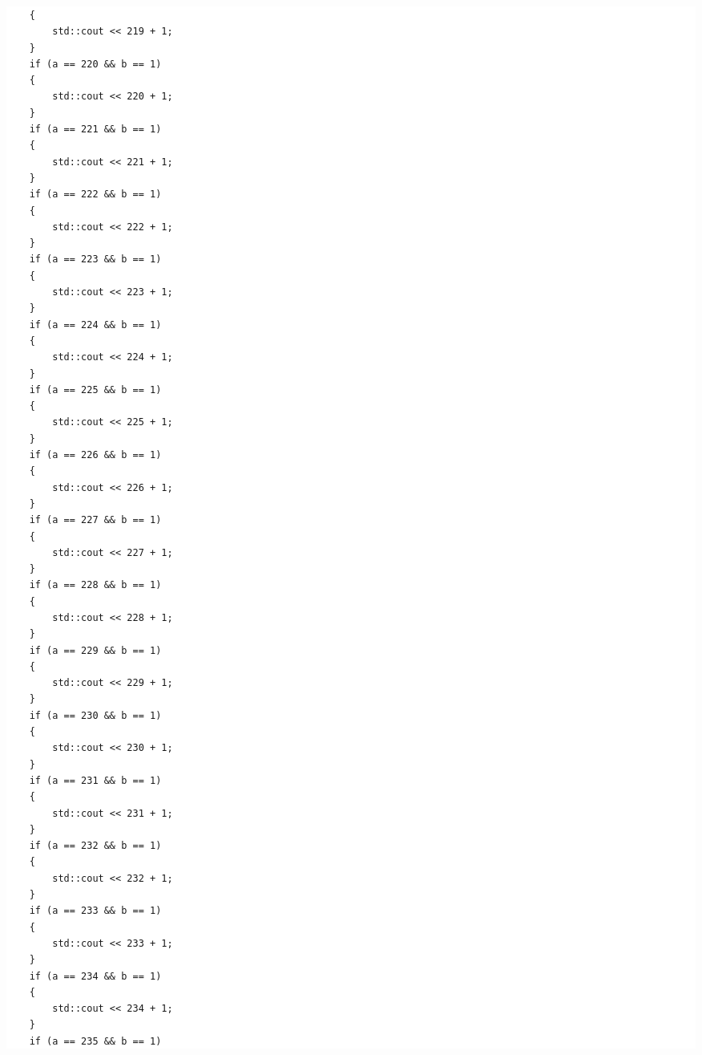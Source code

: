 		{
			std::cout << 219 + 1;
		}
		if (a == 220 && b == 1)
		{
			std::cout << 220 + 1;
		}
		if (a == 221 && b == 1)
		{
			std::cout << 221 + 1;
		}
		if (a == 222 && b == 1)
		{
			std::cout << 222 + 1;
		}
		if (a == 223 && b == 1)
		{
			std::cout << 223 + 1;
		}
		if (a == 224 && b == 1)
		{
			std::cout << 224 + 1;
		}
		if (a == 225 && b == 1)
		{
			std::cout << 225 + 1;
		}
		if (a == 226 && b == 1)
		{
			std::cout << 226 + 1;
		}
		if (a == 227 && b == 1)
		{
			std::cout << 227 + 1;
		}
		if (a == 228 && b == 1)
		{
			std::cout << 228 + 1;
		}
		if (a == 229 && b == 1)
		{
			std::cout << 229 + 1;
		}
		if (a == 230 && b == 1)
		{
			std::cout << 230 + 1;
		}
		if (a == 231 && b == 1)
		{
			std::cout << 231 + 1;
		}
		if (a == 232 && b == 1)
		{
			std::cout << 232 + 1;
		}
		if (a == 233 && b == 1)
		{
			std::cout << 233 + 1;
		}
		if (a == 234 && b == 1)
		{
			std::cout << 234 + 1;
		}
		if (a == 235 && b == 1)